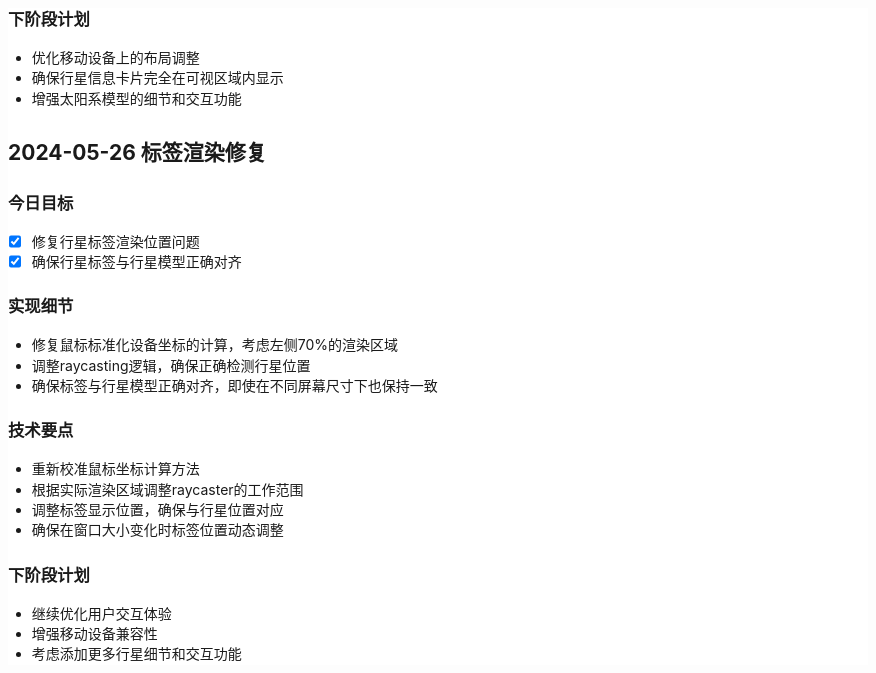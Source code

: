 ### 下阶段计划
- 优化移动设备上的布局调整
- 确保行星信息卡片完全在可视区域内显示
- 增强太阳系模型的细节和交互功能

## 2024-05-26 标签渲染修复

### 今日目标
- [x] 修复行星标签渲染位置问题
- [x] 确保行星标签与行星模型正确对齐

### 实现细节
- 修复鼠标标准化设备坐标的计算，考虑左侧70%的渲染区域
- 调整raycasting逻辑，确保正确检测行星位置
- 确保标签与行星模型正确对齐，即使在不同屏幕尺寸下也保持一致

### 技术要点
- 重新校准鼠标坐标计算方法
- 根据实际渲染区域调整raycaster的工作范围
- 调整标签显示位置，确保与行星位置对应
- 确保在窗口大小变化时标签位置动态调整

### 下阶段计划
- 继续优化用户交互体验
- 增强移动设备兼容性
- 考虑添加更多行星细节和交互功能